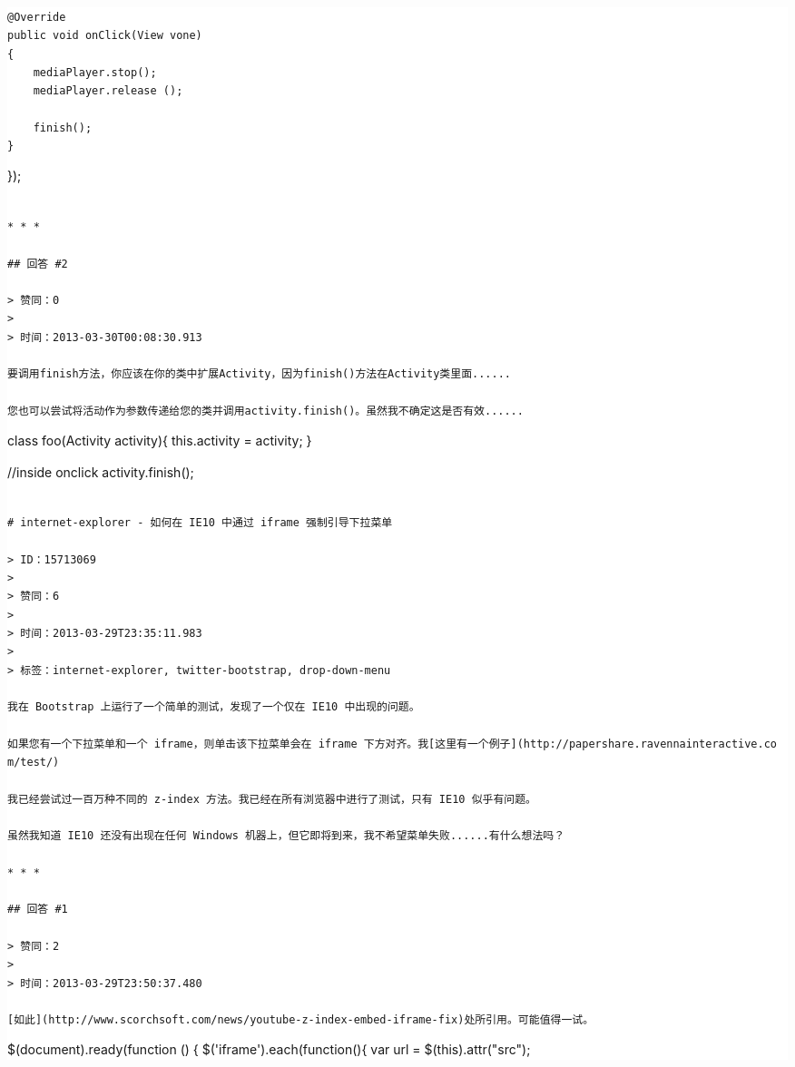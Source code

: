     @Override
    public void onClick(View vone) 
    {
        mediaPlayer.stop();
        mediaPlayer.release ();

        finish();
    }
}); 
```

* * *

## 回答 #2

> 赞同：0
> 
> 时间：2013-03-30T00:08:30.913

要调用finish方法，你应该在你的类中扩展Activity，因为finish()方法在Activity类里面......

您也可以尝试将活动作为参数传递给您的类并调用activity.finish()。虽然我不确定这是否有效......

```
class foo(Activity activity){
    this.activity = activity;
}

//inside onclick
activity.finish(); 
```

# internet-explorer - 如何在 IE10 中通过 iframe 强制引导下拉菜单

> ID：15713069
> 
> 赞同：6
> 
> 时间：2013-03-29T23:35:11.983
> 
> 标签：internet-explorer, twitter-bootstrap, drop-down-menu

我在 Bootstrap 上运行了一个简单的测试，发现了一个仅在 IE10 中出现的问题。

如果您有一个下拉菜单和一个 iframe，则单击该下拉菜单会在 iframe 下方对齐。我[这里有一个例子](http://papershare.ravennainteractive.com/test/)

我已经尝试过一百万种不同的 z-index 方法。我已经在所有浏览器中进行了测试，只有 IE10 似乎有问题。

虽然我知道 IE10 还没有出现在任何 Windows 机器上，但它即将到来，我不希望菜单失败......有什么想法吗？

* * *

## 回答 #1

> 赞同：2
> 
> 时间：2013-03-29T23:50:37.480

[如此](http://www.scorchsoft.com/news/youtube-z-index-embed-iframe-fix)处所引用。可能值得一试。

```
$(document).ready(function () {
    $('iframe').each(function(){
        var url = $(this).attr("src");